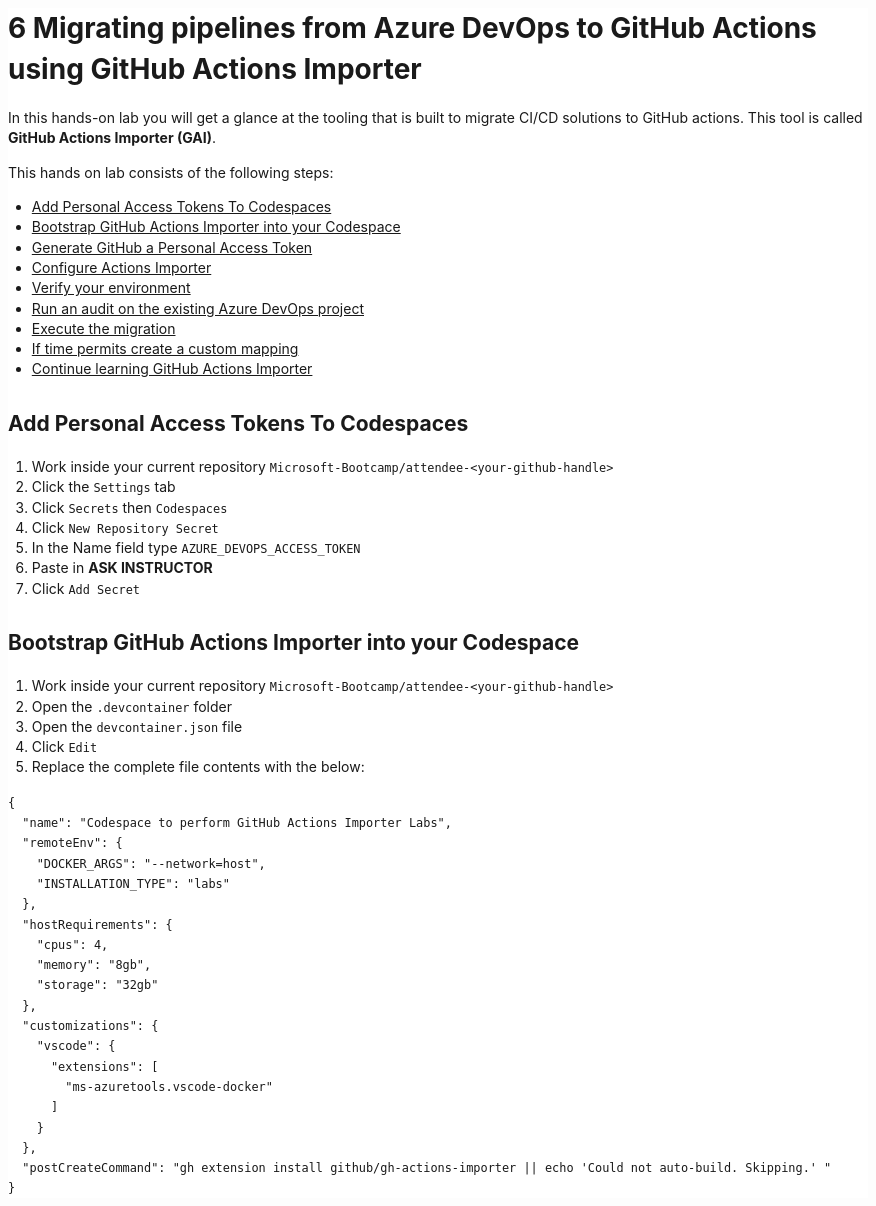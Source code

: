 # 6 Migrating pipelines from Azure DevOps to GitHub Actions using GitHub Actions Importer 
In this hands-on lab you will get a glance at the tooling that is built to migrate CI/CD solutions to GitHub actions. This tool is called **GitHub Actions Importer (GAI)**.

This hands on lab consists of the following steps:
- [Add Personal Access Tokens To Codespaces](#add-personal-access-tokens-to-codespaces)
- [Bootstrap GitHub Actions Importer into your Codespace](#bootstrap-github-actions-importer-into-your-codespace)
- [Generate GitHub a Personal Access Token](#generate-a-github-personal-access-token)
- [Configure Actions Importer](#configure-actions-importer)
- [Verify your environment](#verify-your-environment)
- [Run an audit on the existing Azure DevOps project](#run-an-audit-on-the-existing-azure-devops-project)
- [Execute the migration](#execute-the-migration)
- [If time permits create a custom mapping](#if-time-permits-create-a-custom-mapping)
- [Continue learning GitHub Actions Importer](#continue-learning-github-actions-importer)


## Add Personal Access Tokens To Codespaces
1. Work inside your current repository `Microsoft-Bootcamp/attendee-<your-github-handle>`
2. Click the `Settings` tab
3. Click `Secrets` then `Codespaces`
4. Click `New Repository Secret`
5. In the Name field type `AZURE_DEVOPS_ACCESS_TOKEN`
6. Paste in **ASK INSTRUCTOR**
7. Click `Add Secret`


## Bootstrap GitHub Actions Importer into your Codespace
1. Work inside your current repository `Microsoft-Bootcamp/attendee-<your-github-handle>`
2. Open the `.devcontainer` folder
3. Open the `devcontainer.json` file
4. Click `Edit`
5. Replace the complete file contents with the below:
```
{
  "name": "Codespace to perform GitHub Actions Importer Labs",
  "remoteEnv": {
    "DOCKER_ARGS": "--network=host",
    "INSTALLATION_TYPE": "labs"
  },
  "hostRequirements": {
    "cpus": 4,
    "memory": "8gb",
    "storage": "32gb"
  },
  "customizations": {
    "vscode": {
      "extensions": [
        "ms-azuretools.vscode-docker"
      ]
    }
  },
  "postCreateCommand": "gh extension install github/gh-actions-importer || echo 'Could not auto-build. Skipping.' "
}
```
